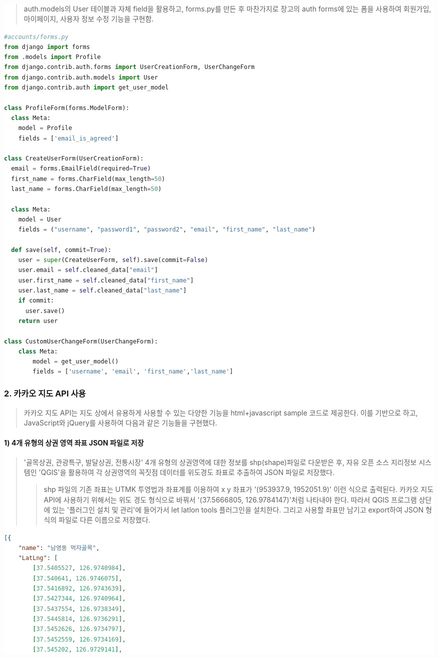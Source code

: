 
> auth.models의 User 테이블과 자체 field을 활용하고, forms.py를 만든 후 마찬가지로 장고의 auth forms에 있는 폼을 사용하여 회원가입, 마이페이지, 사용자 정보 수정 기능을 구현함.
``` python
#accounts/forms.py
from django import forms
from .models import Profile
from django.contrib.auth.forms import UserCreationForm, UserChangeForm
from django.contrib.auth.models import User
from django.contrib.auth import get_user_model

class ProfileForm(forms.ModelForm):
  class Meta:
    model = Profile
    fields = ['email_is_agreed']

class CreateUserForm(UserCreationForm):
  email = forms.EmailField(required=True)
  first_name = forms.CharField(max_length=50)
  last_name = forms.CharField(max_length=50)

  class Meta:
    model = User
    fields = ("username", "password1", "password2", "email", "first_name", "last_name")

  def save(self, commit=True):
    user = super(CreateUserForm, self).save(commit=False)
    user.email = self.cleaned_data["email"]
    user.first_name = self.cleaned_data["first_name"]
    user.last_name = self.cleaned_data["last_name"]
    if commit:
      user.save()
    return user

class CustomUserChangeForm(UserChangeForm):
    class Meta:
        model = get_user_model()
        fields = ['username', 'email', 'first_name','last_name']
```


### 2. 카카오 지도 API 사용
 
> 카카오 지도 API는 지도 상에서 유용하게 사용할 수 있는 다양한 기능을 html+javascript sample 코드로 제공한다. 이를 기반으로 하고, JavaScript와 jQuery를 사용하여 다음과 같은 기능들을 구현했다.

#### 1) 4개 유형의 상권 영역 좌표 JSON 파일로 저장
> '골목상권, 관광특구, 발달상권, 전통시장' 4개 유형의 상권영역에 대한 정보를 shp(shape)파일로 다운받은 후, 자유 오픈 소스 지리정보 시스템인 'QGIS'을 활용하여 각 상권영역의 꼭짓점 데이터를 위도경도 좌표로 추출하여 JSON 파일로 저장했다.
>> shp 파일의 기존 좌표는 UTMK 투영법과 좌표계를 이용하여 x y 좌표가 '(953937.9, 1952051.9)' 이런 식으로 출력된다. 카카오 지도 API에 사용하기 위해서는 위도 경도 형식으로 바꿔서 '(37.5666805, 126.9784147)'처럼 나타내야 한다. 따라서 QGIS 프로그램 상단에 있는 '플러그인 설치 및 관리'에 들어가서 let latlon tools 플러그인을 설치한다. 그리고 사용할 좌표만 남기고 export하여 JSON 형식의 파일로 다른 이름으로 저장했다.
``` json
[{
	"name": "남영동 먹자골목",
	"LatLng": [
		[37.5405527, 126.9740984],
		[37.540641, 126.9746075],
		[37.5416892, 126.9743639],
		[37.5427344, 126.9740964],
		[37.5437554, 126.9738349],
		[37.5445814, 126.9736291],
		[37.5452626, 126.9734797],
		[37.5452559, 126.9734169],
		[37.545202, 126.9729141],
```